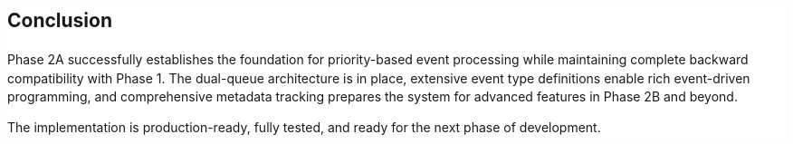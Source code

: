 ## Conclusion

Phase 2A successfully establishes the foundation for priority-based event processing while maintaining complete backward compatibility with Phase 1. The dual-queue architecture is in place, extensive event type definitions enable rich event-driven programming, and comprehensive metadata tracking prepares the system for advanced features in Phase 2B and beyond.

The implementation is production-ready, fully tested, and ready for the next phase of development.

